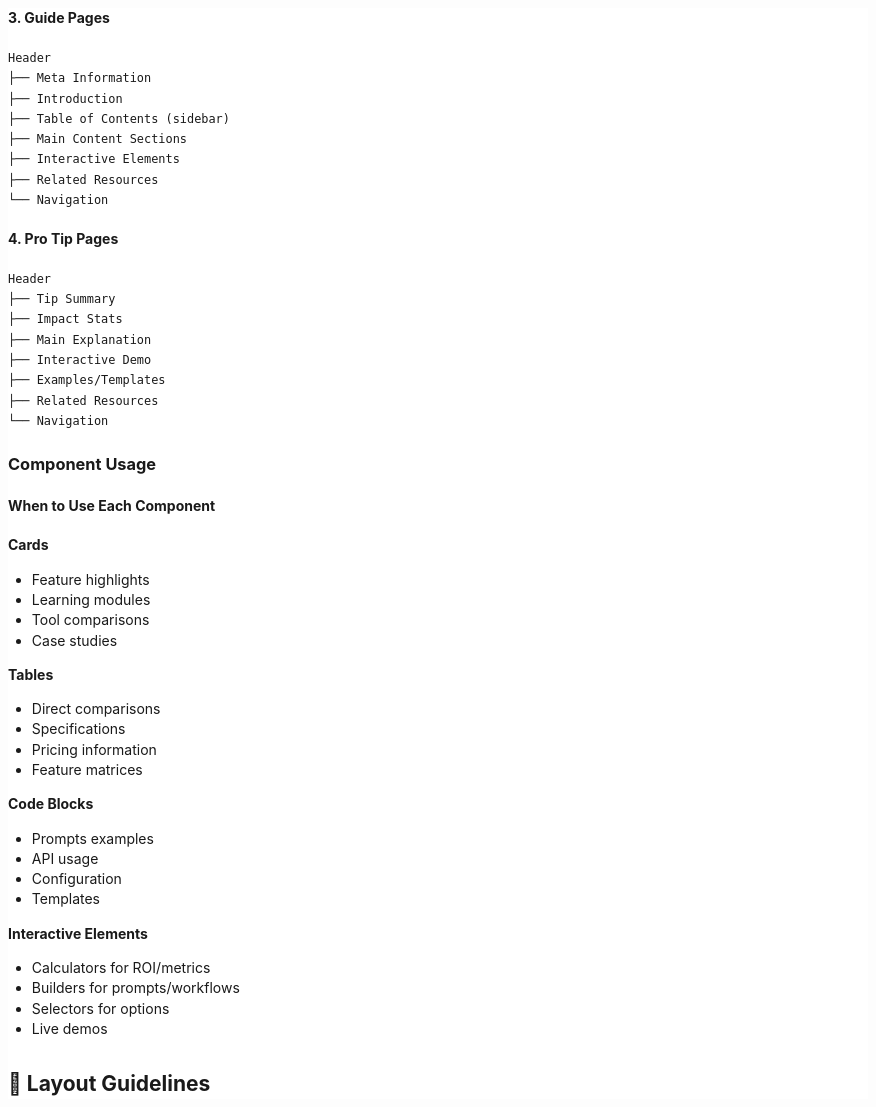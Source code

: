 #### 3. Guide Pages
```
Header
├── Meta Information
├── Introduction
├── Table of Contents (sidebar)
├── Main Content Sections
├── Interactive Elements
├── Related Resources
└── Navigation
```

#### 4. Pro Tip Pages
```
Header
├── Tip Summary
├── Impact Stats
├── Main Explanation
├── Interactive Demo
├── Examples/Templates
├── Related Resources
└── Navigation
```

### Component Usage

#### When to Use Each Component

**Cards**
- Feature highlights
- Learning modules
- Tool comparisons
- Case studies

**Tables**
- Direct comparisons
- Specifications
- Pricing information
- Feature matrices

**Code Blocks**
- Prompts examples
- API usage
- Configuration
- Templates

**Interactive Elements**
- Calculators for ROI/metrics
- Builders for prompts/workflows
- Selectors for options
- Live demos

## 📐 Layout Guidelines
